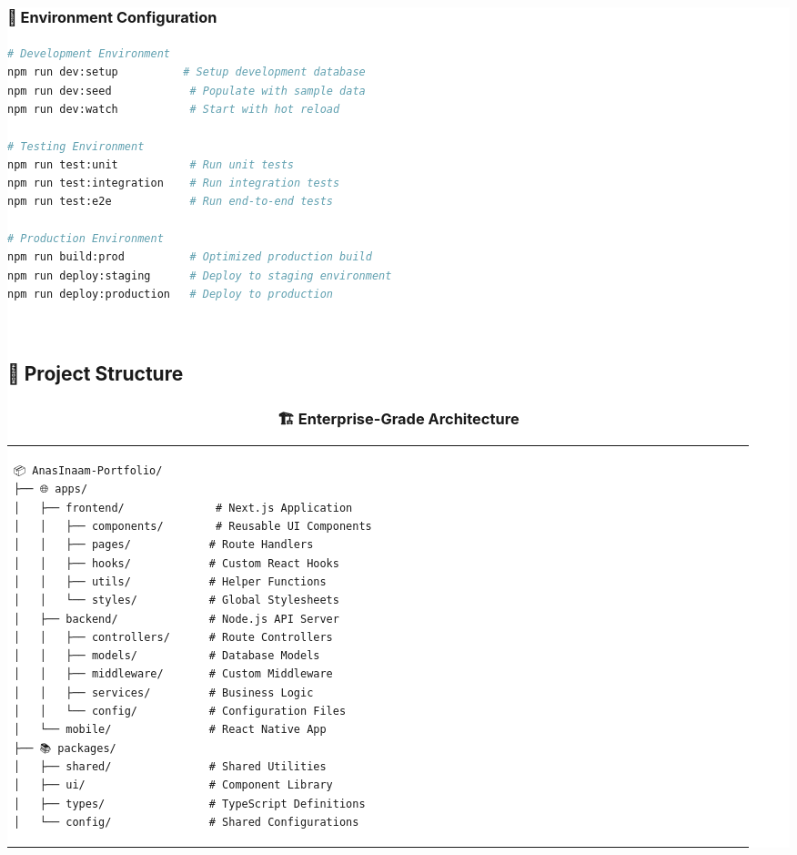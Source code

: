 </div>

### **🔧 Environment Configuration**

```bash
# Development Environment
npm run dev:setup          # Setup development database
npm run dev:seed            # Populate with sample data
npm run dev:watch           # Start with hot reload

# Testing Environment  
npm run test:unit           # Run unit tests
npm run test:integration    # Run integration tests
npm run test:e2e            # Run end-to-end tests

# Production Environment
npm run build:prod          # Optimized production build
npm run deploy:staging      # Deploy to staging environment
npm run deploy:production   # Deploy to production
```

<img src="https://user-images.githubusercontent.com/74038190/212284100-561aa473-3905-4a80-b561-0d28506553ee.gif" width="100%" height="3">

## 📁 Project Structure

<div align="center">

### **🏗️ Enterprise-Grade Architecture**

</div>

<table>
<tr>
<td width="50%">

```
📦 AnasInaam-Portfolio/
├── 🌐 apps/
│   ├── frontend/              # Next.js Application
│   │   ├── components/        # Reusable UI Components
│   │   ├── pages/            # Route Handlers
│   │   ├── hooks/            # Custom React Hooks
│   │   ├── utils/            # Helper Functions
│   │   └── styles/           # Global Stylesheets
│   ├── backend/              # Node.js API Server
│   │   ├── controllers/      # Route Controllers
│   │   ├── models/           # Database Models
│   │   ├── middleware/       # Custom Middleware
│   │   ├── services/         # Business Logic
│   │   └── config/           # Configuration Files
│   └── mobile/               # React Native App
├── 📚 packages/
│   ├── shared/               # Shared Utilities
│   ├── ui/                   # Component Library
│   ├── types/                # TypeScript Definitions
│   └── config/               # Shared Configurations
```
